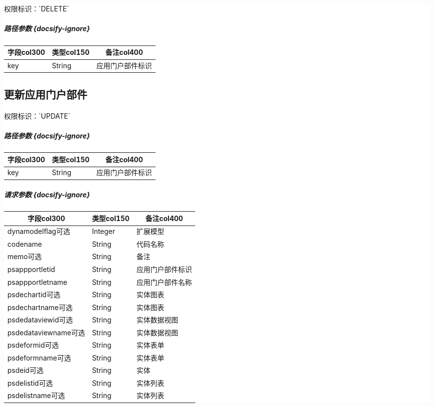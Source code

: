 <el-row>
<div style="width: 80px">
<el-alert center title="DELETE" type="error" :closable="false" ></el-alert>
</div>
<div style="margin-left:5px;width: calc(100% - 85px)">
<el-alert title="/psappportlets/{key}" type="info" :closable="false" ></el-alert>
</div>
</el-row>
权限标识：`DELETE`

##### 路径参数 {docsify-ignore}
|字段col300|类型col150|备注col400|
|---|---|----|
|key|String|应用门户部件标识|





## 更新应用门户部件

<el-row>
<div style="width: 80px">
<el-alert center title="PUT" type="warning" :closable="false" ></el-alert>
</div>
<div style="margin-left:5px;width: calc(100% - 85px)">
<el-alert title="/psappportlets/{key}" type="info" :closable="false" ></el-alert>
</div>
</el-row>
权限标识：`UPDATE`

##### 路径参数 {docsify-ignore}
|字段col300|类型col150|备注col400|
|---|---|----|
|key|String|应用门户部件标识|



##### 请求参数 {docsify-ignore}
|字段col300|类型col150|备注col400|
|---|---|----|
|<el-row justify="space-between"><el-col :span="20">dynamodelflag</el-col><el-col :span="4" style="text-align:right"><el-text size="small" type="success">可选</el-text></el-col> </el-row>|Integer|扩展模型|
|<el-row justify="space-between"><el-col :span="20">codename</el-col><el-col :span="4" style="text-align:right"></el-col> </el-row>|String|代码名称|
|<el-row justify="space-between"><el-col :span="20">memo</el-col><el-col :span="4" style="text-align:right"><el-text size="small" type="success">可选</el-text></el-col> </el-row>|String|备注|
|<el-row justify="space-between"><el-col :span="20">psappportletid</el-col><el-col :span="4" style="text-align:right"></el-col> </el-row>|String|应用门户部件标识|
|<el-row justify="space-between"><el-col :span="20">psappportletname</el-col><el-col :span="4" style="text-align:right"></el-col> </el-row>|String|应用门户部件名称|
|<el-row justify="space-between"><el-col :span="20">psdechartid</el-col><el-col :span="4" style="text-align:right"><el-text size="small" type="success">可选</el-text></el-col> </el-row>|String|实体图表|
|<el-row justify="space-between"><el-col :span="20">psdechartname</el-col><el-col :span="4" style="text-align:right"><el-text size="small" type="success">可选</el-text></el-col> </el-row>|String|实体图表|
|<el-row justify="space-between"><el-col :span="20">psdedataviewid</el-col><el-col :span="4" style="text-align:right"><el-text size="small" type="success">可选</el-text></el-col> </el-row>|String|实体数据视图|
|<el-row justify="space-between"><el-col :span="20">psdedataviewname</el-col><el-col :span="4" style="text-align:right"><el-text size="small" type="success">可选</el-text></el-col> </el-row>|String|实体数据视图|
|<el-row justify="space-between"><el-col :span="20">psdeformid</el-col><el-col :span="4" style="text-align:right"><el-text size="small" type="success">可选</el-text></el-col> </el-row>|String|实体表单|
|<el-row justify="space-between"><el-col :span="20">psdeformname</el-col><el-col :span="4" style="text-align:right"><el-text size="small" type="success">可选</el-text></el-col> </el-row>|String|实体表单|
|<el-row justify="space-between"><el-col :span="20">psdeid</el-col><el-col :span="4" style="text-align:right"><el-text size="small" type="success">可选</el-text></el-col> </el-row>|String|实体|
|<el-row justify="space-between"><el-col :span="20">psdelistid</el-col><el-col :span="4" style="text-align:right"><el-text size="small" type="success">可选</el-text></el-col> </el-row>|String|实体列表|
|<el-row justify="space-between"><el-col :span="20">psdelistname</el-col><el-col :span="4" style="text-align:right"><el-text size="small" type="success">可选</el-text></el-col> </el-row>|String|实体列表|